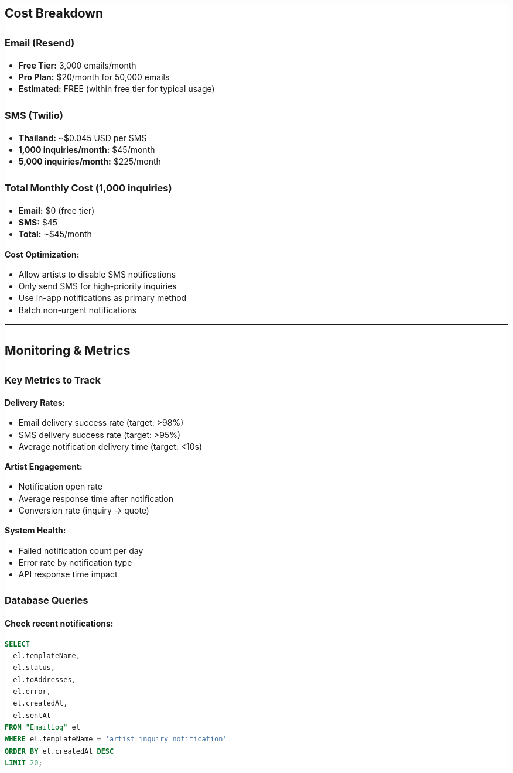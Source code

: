 
## Cost Breakdown

### Email (Resend)
- **Free Tier:** 3,000 emails/month
- **Pro Plan:** $20/month for 50,000 emails
- **Estimated:** FREE (within free tier for typical usage)

### SMS (Twilio)
- **Thailand:** ~$0.045 USD per SMS
- **1,000 inquiries/month:** $45/month
- **5,000 inquiries/month:** $225/month

### Total Monthly Cost (1,000 inquiries)
- **Email:** $0 (free tier)
- **SMS:** $45
- **Total:** ~$45/month

**Cost Optimization:**
- Allow artists to disable SMS notifications
- Only send SMS for high-priority inquiries
- Use in-app notifications as primary method
- Batch non-urgent notifications

---

## Monitoring & Metrics

### Key Metrics to Track

**Delivery Rates:**
- Email delivery success rate (target: >98%)
- SMS delivery success rate (target: >95%)
- Average notification delivery time (target: <10s)

**Artist Engagement:**
- Notification open rate
- Average response time after notification
- Conversion rate (inquiry → quote)

**System Health:**
- Failed notification count per day
- Error rate by notification type
- API response time impact

### Database Queries

**Check recent notifications:**
```sql
SELECT
  el.templateName,
  el.status,
  el.toAddresses,
  el.error,
  el.createdAt,
  el.sentAt
FROM "EmailLog" el
WHERE el.templateName = 'artist_inquiry_notification'
ORDER BY el.createdAt DESC
LIMIT 20;
```
